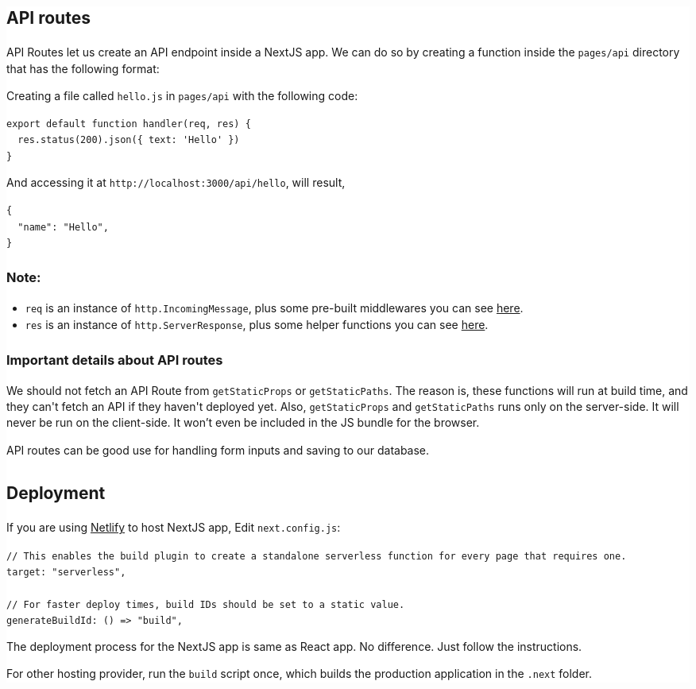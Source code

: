 ## API routes

API Routes let us create an API endpoint inside a NextJS app. We can do so by creating a function inside the `pages/api` directory that has the following format:

Creating a file called `hello.js` in `pages/api` with the following code:

```
export default function handler(req, res) {
  res.status(200).json({ text: 'Hello' })
}
```

And accessing it at `http://localhost:3000/api/hello`, will result,

```
{
  "name": "Hello",
}
```

### Note:

- `req` is an instance of `http.IncomingMessage`, plus some pre-built middlewares you can see [here](https://nextjs.org/docs/api-routes/api-middlewares).
- `res` is an instance of `http.ServerResponse`, plus some helper functions you can see [here](https://nextjs.org/docs/api-routes/response-helpers).

### Important details about API routes

We should not fetch an API Route from `getStaticProps` or `getStaticPaths`. The reason is, these functions will run at build time, and they can't fetch an API if they haven't deployed yet. Also, `getStaticProps` and `getStaticPaths` runs only on the server-side. It will never be run on the client-side. It won’t even be included in the JS bundle for the browser.

API routes can be good use for handling form inputs and saving to our database.

## Deployment

If you are using [Netlify](https://netlify.com/) to host NextJS app, Edit `next.config.js`:

```
// This enables the build plugin to create a standalone serverless function for every page that requires one.
target: "serverless",

// For faster deploy times, build IDs should be set to a static value.
generateBuildId: () => "build",
```

The deployment process for the NextJS app is same as React app. No difference. Just follow the instructions.

For other hosting provider, run the `build` script once, which builds the production application in the `.next` folder.
